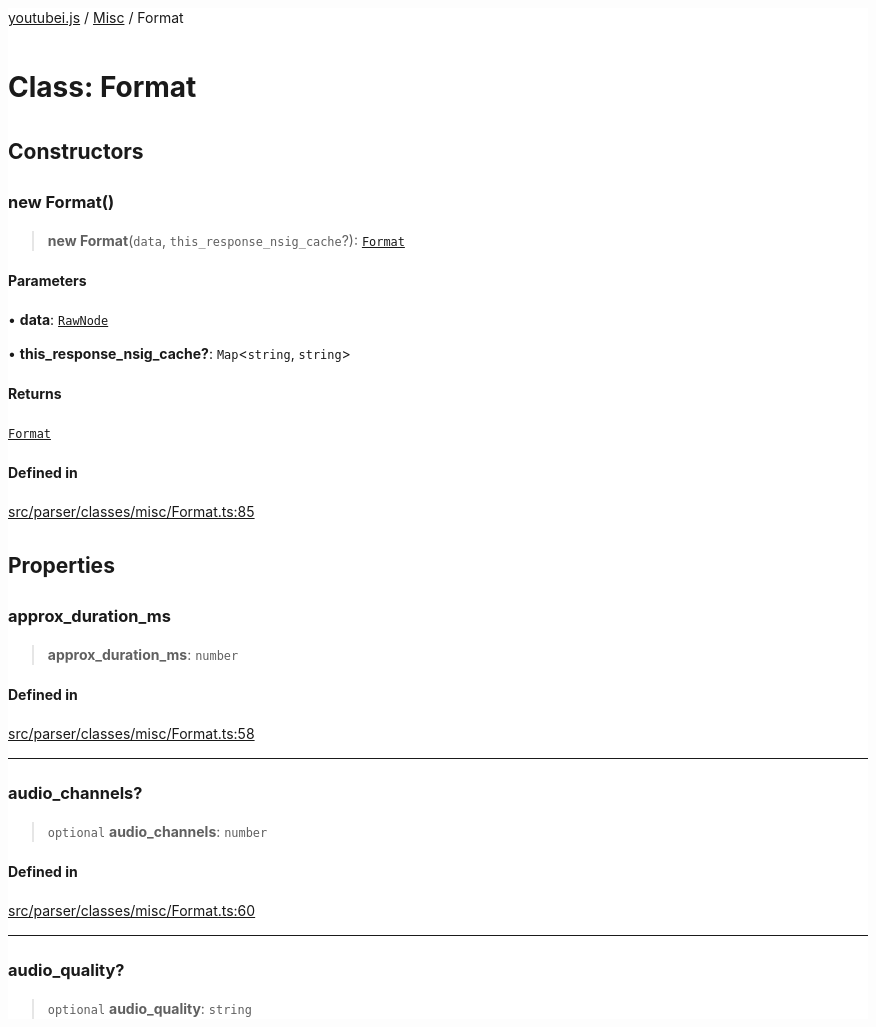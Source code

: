 [youtubei.js](../../../README.md) / [Misc](../README.md) / Format

# Class: Format

## Constructors

### new Format()

> **new Format**(`data`, `this_response_nsig_cache`?): [`Format`](Format.md)

#### Parameters

• **data**: [`RawNode`](../../APIResponseTypes/type-aliases/RawNode.md)

• **this\_response\_nsig\_cache?**: `Map`\<`string`, `string`\>

#### Returns

[`Format`](Format.md)

#### Defined in

[src/parser/classes/misc/Format.ts:85](https://github.com/LuanRT/YouTube.js/blob/cf09f7bab14fcca99e1f3ae428c7337fea58cfa5/src/parser/classes/misc/Format.ts#L85)

## Properties

### approx\_duration\_ms

> **approx\_duration\_ms**: `number`

#### Defined in

[src/parser/classes/misc/Format.ts:58](https://github.com/LuanRT/YouTube.js/blob/cf09f7bab14fcca99e1f3ae428c7337fea58cfa5/src/parser/classes/misc/Format.ts#L58)

***

### audio\_channels?

> `optional` **audio\_channels**: `number`

#### Defined in

[src/parser/classes/misc/Format.ts:60](https://github.com/LuanRT/YouTube.js/blob/cf09f7bab14fcca99e1f3ae428c7337fea58cfa5/src/parser/classes/misc/Format.ts#L60)

***

### audio\_quality?

> `optional` **audio\_quality**: `string`
